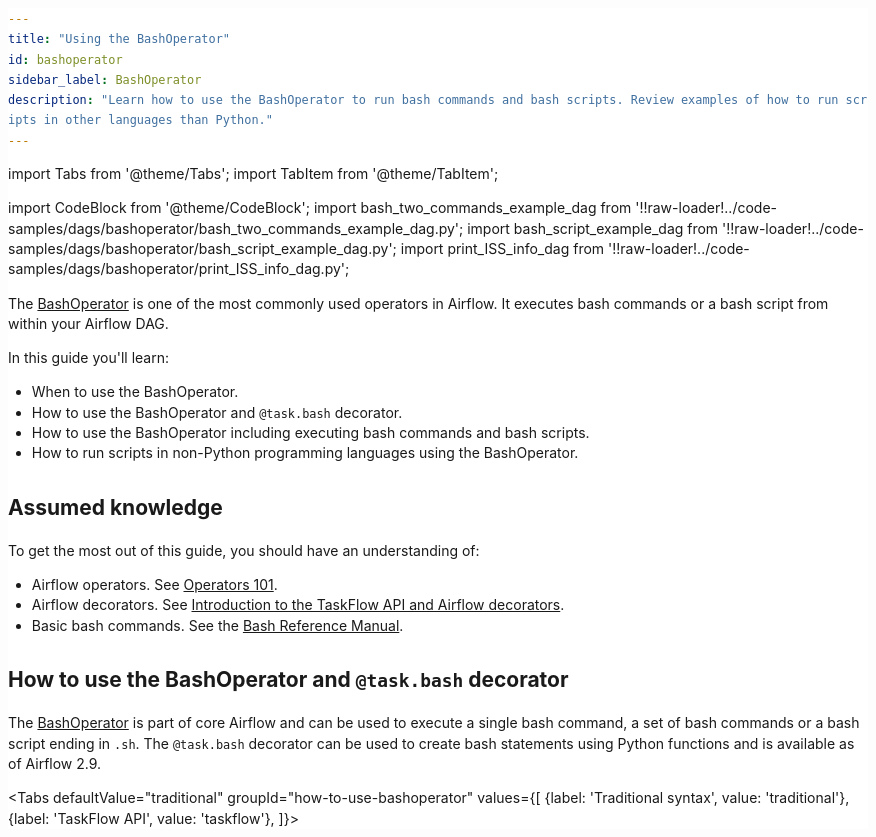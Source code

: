 ```yaml
---
title: "Using the BashOperator"
id: bashoperator
sidebar_label: BashOperator
description: "Learn how to use the BashOperator to run bash commands and bash scripts. Review examples of how to run scripts in other languages than Python."
---
```


import Tabs from '@theme/Tabs';
import TabItem from '@theme/TabItem';

import CodeBlock from '@theme/CodeBlock';
import bash_two_commands_example_dag from '!!raw-loader!../code-samples/dags/bashoperator/bash_two_commands_example_dag.py';
import bash_script_example_dag from '!!raw-loader!../code-samples/dags/bashoperator/bash_script_example_dag.py';
import print_ISS_info_dag from '!!raw-loader!../code-samples/dags/bashoperator/print_ISS_info_dag.py';

The [BashOperator](https://registry.astronomer.io/providers/apache-airflow/modules/bashoperator) is one of the most commonly used operators in Airflow. It executes bash commands or a bash script from within your Airflow DAG.

In this guide you'll learn:

- When to use the BashOperator.
- How to use the BashOperator and `@task.bash` decorator.
- How to use the BashOperator including executing bash commands and bash scripts.
- How to run scripts in non-Python programming languages using the BashOperator.

## Assumed knowledge

To get the most out of this guide, you should have an understanding of:

- Airflow operators. See [Operators 101](what-is-an-operator.md).
- Airflow decorators. See [Introduction to the TaskFlow API and Airflow decorators](airflow-decorators.md).
- Basic bash commands. See the [Bash Reference Manual](https://www.gnu.org/software/bash/manual/bash.html).

## How to use the BashOperator and `@task.bash` decorator

The [BashOperator](https://registry.astronomer.io/providers/apache-airflow/modules/bashoperator) is part of core Airflow and can be used to execute a single bash command, a set of bash commands or a bash script ending in `.sh`. The `@task.bash` decorator can be used to create bash statements using Python functions and is available as of Airflow 2.9.

<Tabs
    defaultValue="traditional"
    groupId="how-to-use-bashoperator"
    values={[
        {label: 'Traditional syntax', value: 'traditional'},
        {label: 'TaskFlow API', value: 'taskflow'},
    ]}>
<TabItem value="traditional">
